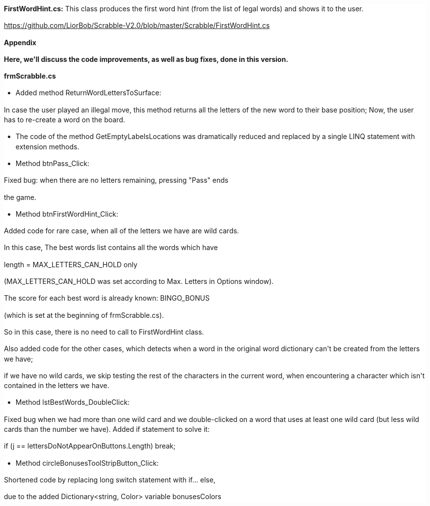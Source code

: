 **FirstWordHint.cs:** This class produces the first word hint (from the list of
legal words) and shows it to the user.

<https://github.com/LiorBob/Scrabble-V2.0/blob/master/Scrabble/FirstWordHint.cs>

**Appendix**

**Here, we'll discuss the code improvements, as well as bug fixes, done in this
version.**

**frmScrabble.cs**

-   Added method ReturnWordLettersToSurface:

In case the user played an illegal move, this method returns all the letters of
the new word to their base position; Now, the user has to re-create a word on
the board.

-   The code of the method GetEmptyLabelsLocations was dramatically reduced and
    replaced by a single LINQ statement with extension methods.

-   Method btnPass_Click:

Fixed bug: when there are no letters remaining, pressing "Pass" ends

the game.

-   Method btnFirstWordHint_Click:

Added code for rare case, when all of the letters we have are wild cards.

In this case, The best words list contains all the words which have

length = MAX_LETTERS_CAN_HOLD only

(MAX_LETTERS_CAN_HOLD was set according to Max. Letters in Options window).

The score for each best word is already known: BINGO_BONUS

(which is set at the beginning of frmScrabble.cs).

So in this case, there is no need to call to FirstWordHint class.

Also added code for the other cases, which detects when a word in the original
word dictionary can't be created from the letters we have;

if we have no wild cards, we skip testing the rest of the characters in the
current word, when encountering a character which isn't contained in the letters
we have.

-   Method lstBestWords_DoubleClick:

Fixed bug when we had more than one wild card and we double-clicked on a word
that uses at least one wild card (but less wild cards than the number we have).
Added if statement to solve it:

if (j == lettersDoNotAppearOnButtons.Length) break;

-   Method circleBonusesToolStripButton_Click:

Shortened code by replacing long switch statement with if... else,

due to the added Dictionary\<string, Color\> variable bonusesColors
